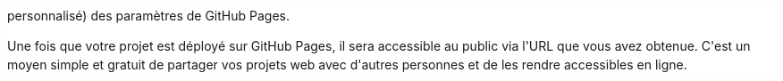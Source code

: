    personnalisé) des paramètres de GitHub Pages.

Une fois que votre projet est déployé sur GitHub Pages, il sera accessible au public via l'URL que vous avez obtenue.
C'est un moyen simple et gratuit de partager vos projets web avec d'autres personnes et de les rendre accessibles en
ligne.
